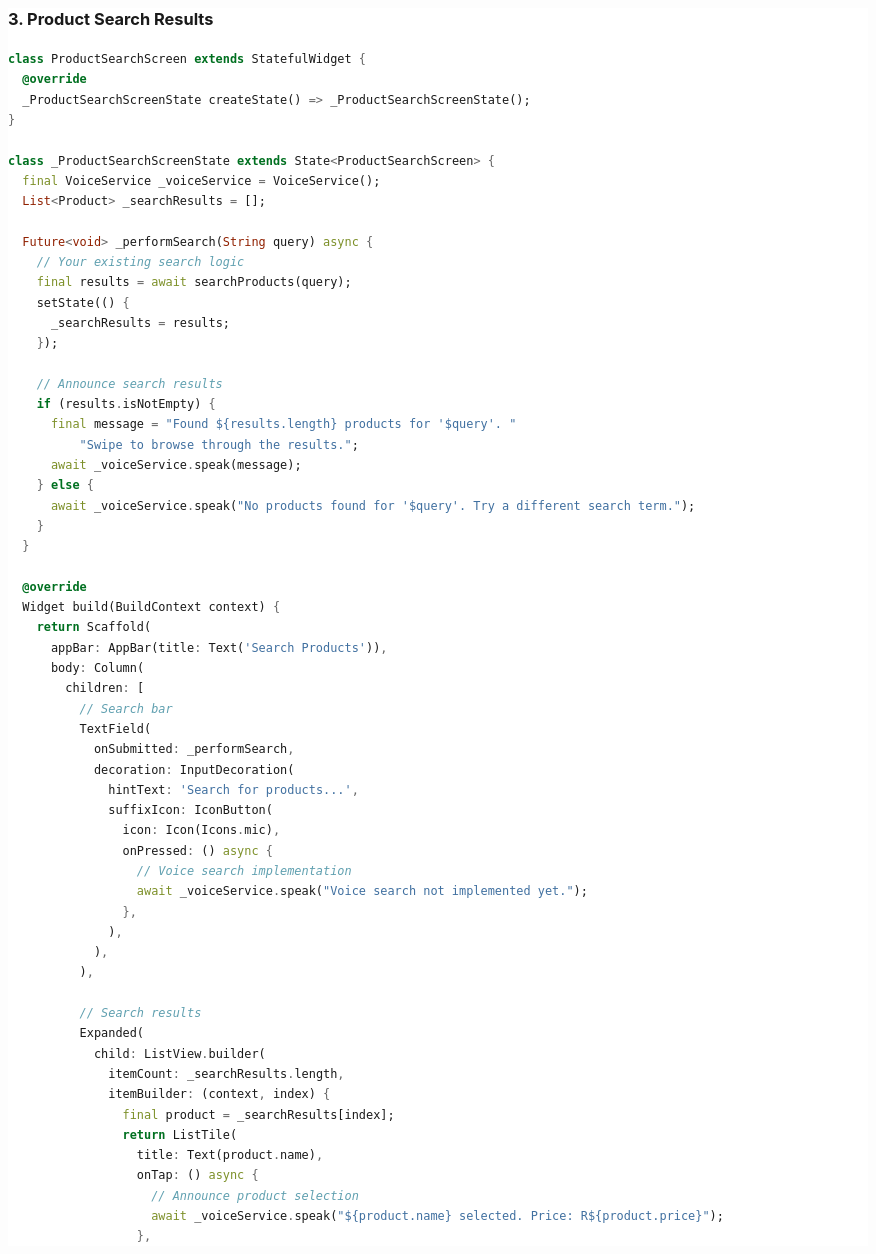 ### 3. Product Search Results

```dart
class ProductSearchScreen extends StatefulWidget {
  @override
  _ProductSearchScreenState createState() => _ProductSearchScreenState();
}

class _ProductSearchScreenState extends State<ProductSearchScreen> {
  final VoiceService _voiceService = VoiceService();
  List<Product> _searchResults = [];

  Future<void> _performSearch(String query) async {
    // Your existing search logic
    final results = await searchProducts(query);
    setState(() {
      _searchResults = results;
    });

    // Announce search results
    if (results.isNotEmpty) {
      final message = "Found ${results.length} products for '$query'. "
          "Swipe to browse through the results.";
      await _voiceService.speak(message);
    } else {
      await _voiceService.speak("No products found for '$query'. Try a different search term.");
    }
  }

  @override
  Widget build(BuildContext context) {
    return Scaffold(
      appBar: AppBar(title: Text('Search Products')),
      body: Column(
        children: [
          // Search bar
          TextField(
            onSubmitted: _performSearch,
            decoration: InputDecoration(
              hintText: 'Search for products...',
              suffixIcon: IconButton(
                icon: Icon(Icons.mic),
                onPressed: () async {
                  // Voice search implementation
                  await _voiceService.speak("Voice search not implemented yet.");
                },
              ),
            ),
          ),
          
          // Search results
          Expanded(
            child: ListView.builder(
              itemCount: _searchResults.length,
              itemBuilder: (context, index) {
                final product = _searchResults[index];
                return ListTile(
                  title: Text(product.name),
                  onTap: () async {
                    // Announce product selection
                    await _voiceService.speak("${product.name} selected. Price: R${product.price}");
                  },
```